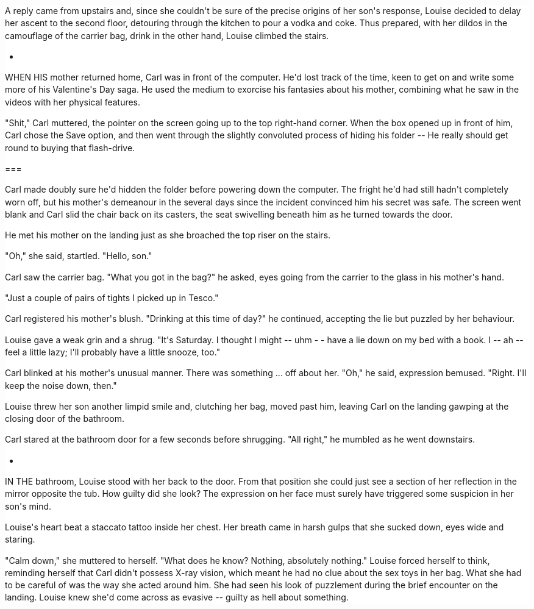 A reply came from upstairs and, since she couldn't be sure of the precise origins of her son's response, Louise decided to delay her ascent to the second floor, detouring through the kitchen to pour a vodka and coke. Thus prepared, with her dildos in the camouflage of the carrier bag, drink in the other hand, Louise climbed the stairs. 

* 

WHEN HIS mother returned home, Carl was in front of the computer. He'd lost track of the time, keen to get on and write some more of his Valentine's Day saga. He used the medium to exorcise his fantasies about his mother, combining what he saw in the videos with her physical features. 

"Shit," Carl muttered, the pointer on the screen going up to the top right-hand corner. When the box opened up in front of him, Carl chose the Save option, and then went through the slightly convoluted process of hiding his folder -- He really should get round to buying that flash-drive.  

===

Carl made doubly sure he'd hidden the folder before powering down the computer. The fright he'd had still hadn't completely worn off, but his mother's demeanour in the several days since the incident convinced him his secret was safe. The screen went blank and Carl slid the chair back on its casters, the seat swivelling beneath him as he turned towards the door. 

He met his mother on the landing just as she broached the top riser on the stairs. 

"Oh," she said, startled. "Hello, son." 

Carl saw the carrier bag. "What you got in the bag?" he asked, eyes going from the carrier to the glass in his mother's hand. 

"Just a couple of pairs of tights I picked up in Tesco." 

Carl registered his mother's blush. "Drinking at this time of day?" he continued, accepting the lie but puzzled by her behaviour. 

Louise gave a weak grin and a shrug. "It's Saturday. I thought I might -- uhm - - have a lie down on my bed with a book. I -- ah -- feel a little lazy; I'll probably have a little snooze, too." 

Carl blinked at his mother's unusual manner. There was something ... off about her. "Oh," he said, expression bemused. "Right. I'll keep the noise down, then." 

Louise threw her son another limpid smile and, clutching her bag, moved past him, leaving Carl on the landing gawping at the closing door of the bathroom. 

Carl stared at the bathroom door for a few seconds before shrugging. "All right," he mumbled as he went downstairs. 

* 

IN THE bathroom, Louise stood with her back to the door. From that position she could just see a section of her reflection in the mirror opposite the tub. How guilty did she look? The expression on her face must surely have triggered some suspicion in her son's mind. 

Louise's heart beat a staccato tattoo inside her chest. Her breath came in harsh gulps that she sucked down, eyes wide and staring. 

"Calm down," she muttered to herself. "What does he know? Nothing, absolutely nothing." Louise forced herself to think, reminding herself that Carl didn't possess X-ray vision, which meant he had no clue about the sex toys in her bag. What she had to be careful of was the way she acted around him. She had seen his look of puzzlement during the brief encounter on the landing. Louise knew she'd come across as evasive -- guilty as hell about something. 
